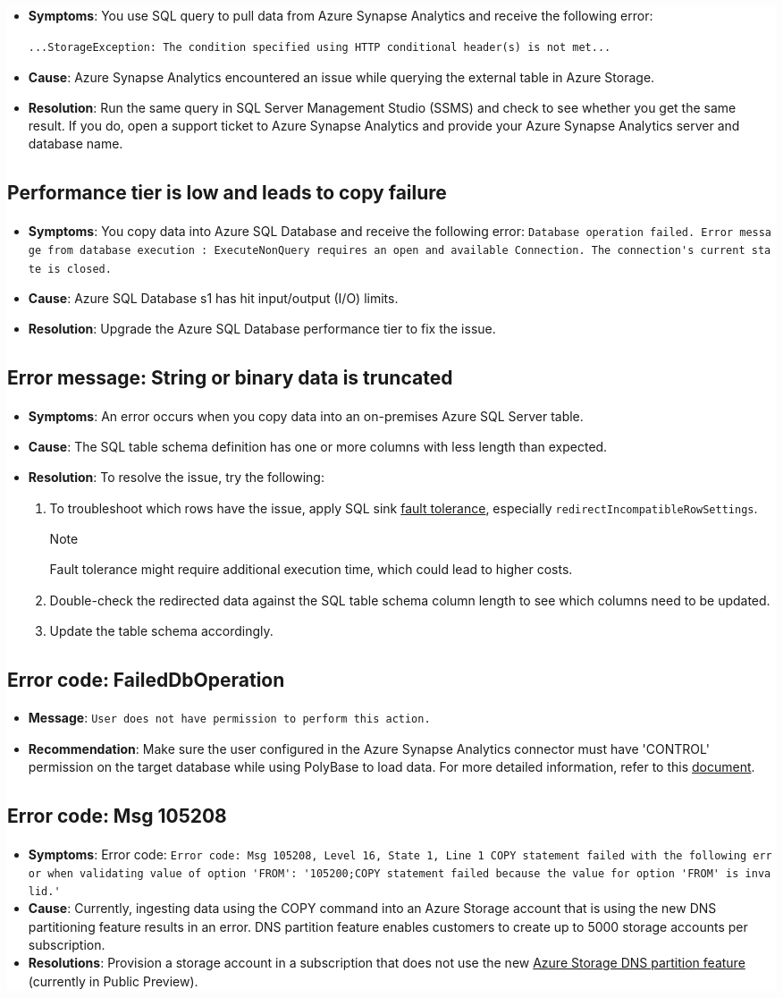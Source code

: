 - **Symptoms**: You use SQL query to pull data from Azure Synapse Analytics and receive the following error:

    `...StorageException: The condition specified using HTTP conditional header(s) is not met...`

- **Cause**: Azure Synapse Analytics encountered an issue while querying the external table in Azure Storage.

- **Resolution**: Run the same query in SQL Server Management Studio (SSMS) and check to see whether you get the same result. If you do, open a support ticket to Azure Synapse Analytics and provide your Azure Synapse Analytics server and database name.

## Performance tier is low and leads to copy failure

- **Symptoms**: You copy data into Azure SQL Database and receive the following error: `Database operation failed. Error message from database execution : ExecuteNonQuery requires an open and available Connection. The connection's current state is closed.`

- **Cause**: Azure SQL Database s1 has hit input/output (I/O) limits.

- **Resolution**: Upgrade the Azure SQL Database performance tier to fix the issue.

## Error message: String or binary data is truncated

- **Symptoms**: An error occurs when you copy data into an on-premises Azure SQL Server table.

- **Cause**: The SQL table schema definition has one or more columns with less length than expected.

- **Resolution**: To resolve the issue, try the following:

    1. To troubleshoot which rows have the issue, apply SQL sink [fault tolerance](./copy-activity-fault-tolerance.md), especially `redirectIncompatibleRowSettings`.

        > [!NOTE]  
        > Fault tolerance might require additional execution time, which could lead to higher costs.

    1. Double-check the redirected data against the SQL table schema column length to see which columns need to be updated.

    1. Update the table schema accordingly.

## Error code: FailedDbOperation

- **Message**: `User does not have permission to perform this action.`

- **Recommendation**: Make sure the user configured in the Azure Synapse Analytics connector must have 'CONTROL' permission on the target database while using PolyBase to load data. For more detailed information, refer to this [document](./connector-azure-sql-data-warehouse.md#required-database-permission).

## Error code: Msg 105208

- **Symptoms**: Error code: `Error code: Msg 105208, Level 16, State 1, Line 1 COPY statement failed with the following error when validating value of option 'FROM': '105200;COPY statement failed because the value for option 'FROM' is invalid.'`
- **Cause**: Currently, ingesting data using the COPY command into an Azure Storage account that is using the new DNS partitioning feature results in an error. DNS partition feature enables customers to create up to 5000 storage accounts per subscription.  
- **Resolutions**: Provision a storage account in a subscription that does not use the new [Azure Storage DNS partition feature](https://techcommunity.microsoft.com/t5/azure-storage-blog/public-preview-create-additional-5000-azure-storage-accounts/ba-p/3465466) (currently in Public Preview).
